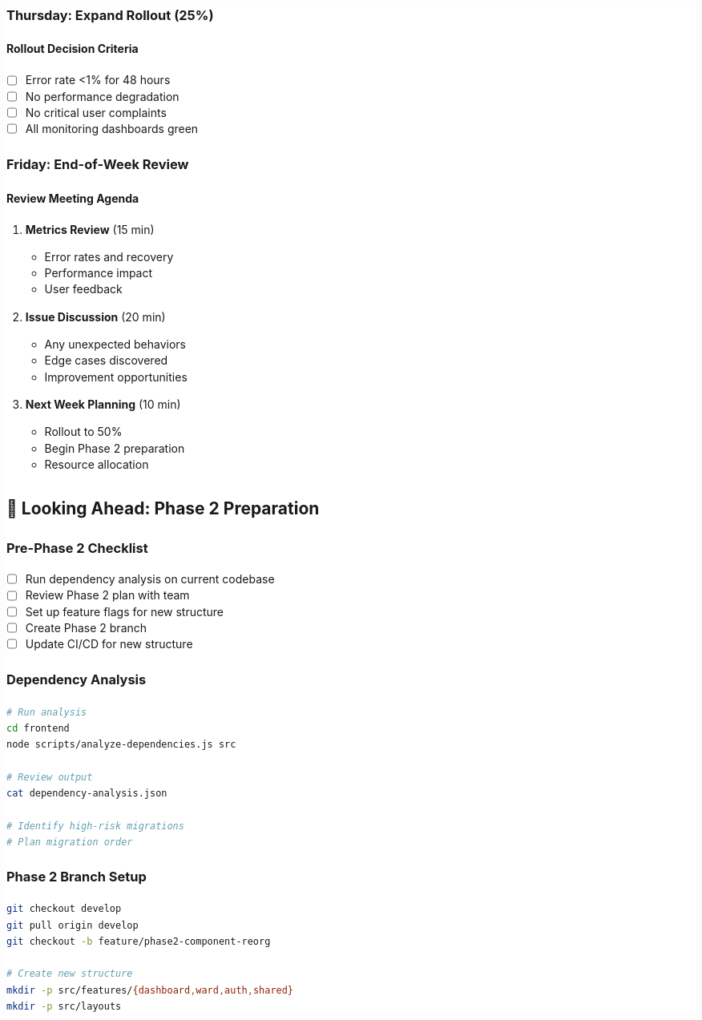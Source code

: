 ### Thursday: Expand Rollout (25%)

#### Rollout Decision Criteria
- [ ] Error rate <1% for 48 hours
- [ ] No performance degradation
- [ ] No critical user complaints
- [ ] All monitoring dashboards green

### Friday: End-of-Week Review

#### Review Meeting Agenda
1. **Metrics Review** (15 min)
   - Error rates and recovery
   - Performance impact
   - User feedback
   
2. **Issue Discussion** (20 min)
   - Any unexpected behaviors
   - Edge cases discovered
   - Improvement opportunities
   
3. **Next Week Planning** (10 min)
   - Rollout to 50%
   - Begin Phase 2 preparation
   - Resource allocation

## 🔮 Looking Ahead: Phase 2 Preparation

### Pre-Phase 2 Checklist
- [ ] Run dependency analysis on current codebase
- [ ] Review Phase 2 plan with team
- [ ] Set up feature flags for new structure
- [ ] Create Phase 2 branch
- [ ] Update CI/CD for new structure

### Dependency Analysis
```bash
# Run analysis
cd frontend
node scripts/analyze-dependencies.js src

# Review output
cat dependency-analysis.json

# Identify high-risk migrations
# Plan migration order
```

### Phase 2 Branch Setup
```bash
git checkout develop
git pull origin develop
git checkout -b feature/phase2-component-reorg

# Create new structure
mkdir -p src/features/{dashboard,ward,auth,shared}
mkdir -p src/layouts
```
